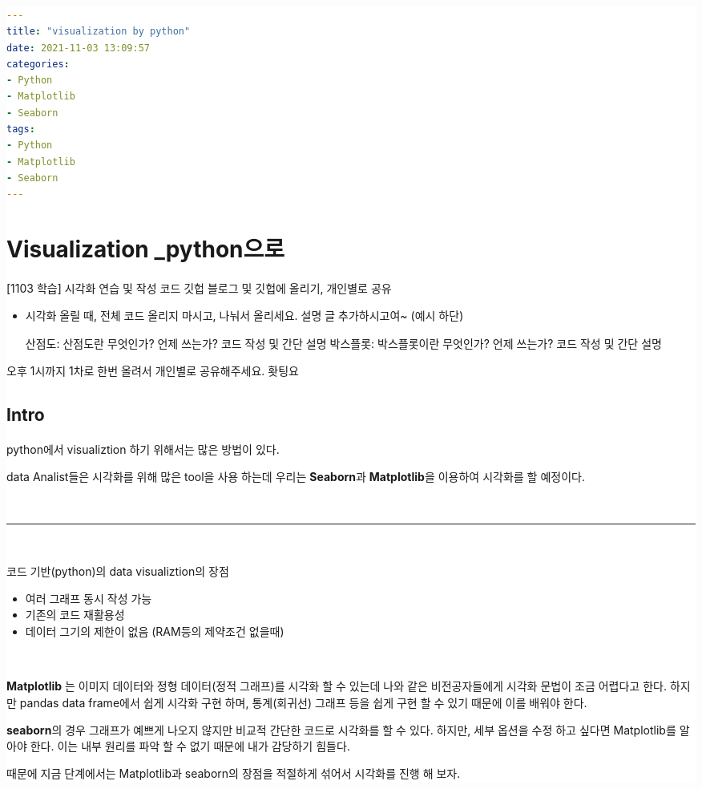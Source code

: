 ```yaml
---
title: "visualization by python"
date: 2021-11-03 13:09:57
categories:
- Python
- Matplotlib
- Seaborn
tags:
- Python
- Matplotlib
- Seaborn
---
```



# Visualization _python으로 

[1103 학습]
시각화 연습 및 작성 코드 깃헙 블로그 및 깃헙에 올리기, 개인별로 공유

+ 시각화 올릴 때, 전체 코드 올리지 마시고, 
나눠서 올리세요. 설명 글 추가하시고여~ (예시 하단)

  산점도: 산점도란 무엇인가? 언제 쓰는가? 코드 작성 및 간단 설명
  박스플롯: 박스플롯이란 무엇인가? 언제 쓰는가? 코드 작성 및 간단 설명


오후 1시까지 1차로 한번 올려서 개인별로 공유해주세요. 홧팅요

## Intro 
python에서 visualiztion 하기 위해서는 많은 방법이 있다. 

data Analist들은 시각화를 위해 많은 tool을 사용 하는데 우리는 **Seaborn**과 **Matplotlib**을 이용하여 시각화를 할 예정이다.


<br>

---

<br>


코드 기반(python)의 data visualiztion의 장점
  - 여러 그래프 동시 작성 가능
  - 기존의 코드 재활용성
  - 데이터 그기의 제한이 없음 (RAM등의 제약조건 없을때)

<br>

**Matplotlib** 는 이미지 데이터와 정형 데이터(정적 그래프)를 시각화 할 수 있는데 나와 같은 비전공자들에게 시각화 문법이 조금 어렵다고 한다. 하지만 pandas data frame에서 쉽게 시각화 구현 하며, 통계(회귀선) 그래프 등을 쉽게 구현 할 수 있기 때문에 이를 배워야 한다. 

**seaborn**의 경우 그래프가 예쁘게 나오지 않지만 비교적 간단한 코드로 시각화를 할 수 있다. 하지만, 세부 옵션을 수정 하고 싶다면 Matplotlib를 알아야 한다. 이는 내부 원리를 파악 할 수 없기 때문에 내가 감당하기 힘들다. 

 때문에 지금 단계에서는 Matplotlib과 seaborn의 장점을 적절하게 섞어서 시각화를 진행 해 보자.
